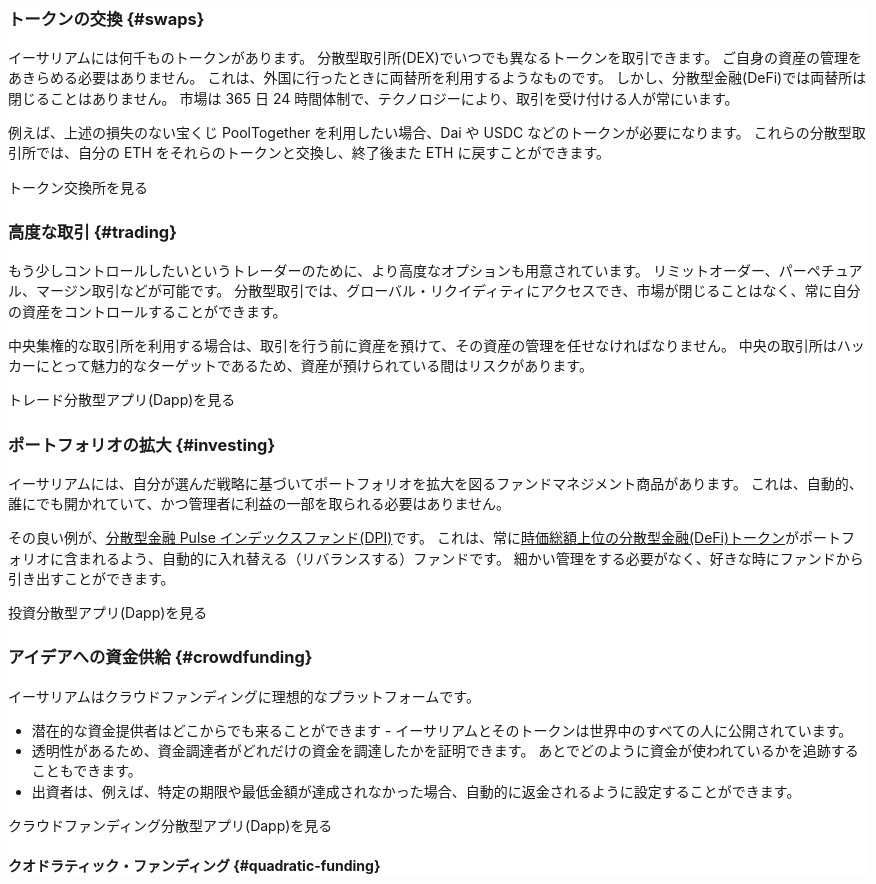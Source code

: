 <Divider />

### トークンの交換 {#swaps}

イーサリアムには何千ものトークンがあります。 分散型取引所(DEX)でいつでも異なるトークンを取引できます。 ご自身の資産の管理をあきらめる必要はありません。 これは、外国に行ったときに両替所を利用するようなものです。 しかし、分散型金融(DeFi)では両替所は閉じることはありません。 市場は 365 日 24 時間体制で、テクノロジーにより、取引を受け付ける人が常にいます。

例えば、上述の損失のない宝くじ PoolTogether を利用したい場合、Dai や USDC などのトークンが必要になります。 これらの分散型取引所では、自分の ETH をそれらのトークンと交換し、終了後また ETH に戻すことができます。

<ButtonLink to="/dapps/?category=finance">
  トークン交換所を見る
</ButtonLink>

<Divider />

### 高度な取引 {#trading}

もう少しコントロールしたいというトレーダーのために、より高度なオプションも用意されています。 リミットオーダー、パーペチュアル、マージン取引などが可能です。 分散型取引では、グローバル・リクイディティにアクセスでき、市場が閉じることはなく、常に自分の資産をコントロールすることができます。

中央集権的な取引所を利用する場合は、取引を行う前に資産を預けて、その資産の管理を任せなければなりません。 中央の取引所はハッカーにとって魅力的なターゲットであるため、資産が預けられている間はリスクがあります。

<ButtonLink to="/dapps/?category=finance">
  トレード分散型アプリ(Dapp)を見る
</ButtonLink>

<Divider />

### ポートフォリオの拡大 {#investing}

イーサリアムには、自分が選んだ戦略に基づいてポートフォリオを拡大を図るファンドマネジメント商品があります。 これは、自動的、誰にでも開かれていて、かつ管理者に利益の一部を取られる必要はありません。

その良い例が、[分散型金融 Pulse インデックスファンド(DPI)](https://defipulse.com/blog/defi-pulse-index/)です。 これは、常に[時価総額上位の分散型金融(DeFi)トークン](https://www.coingecko.com/en/defi)がポートフォリオに含まれるよう、自動的に入れ替える（リバランスする）ファンドです。 細かい管理をする必要がなく、好きな時にファンドから引き出すことができます。

<ButtonLink to="/dapps/?category=finance">
  投資分散型アプリ(Dapp)を見る
</ButtonLink>

<Divider />

### アイデアへの資金供給 {#crowdfunding}

イーサリアムはクラウドファンディングに理想的なプラットフォームです。

- 潜在的な資金提供者はどこからでも来ることができます - イーサリアムとそのトークンは世界中のすべての人に公開されています。
- 透明性があるため、資金調達者がどれだけの資金を調達したかを証明できます。 あとでどのように資金が使われているかを追跡することもできます。
- 出資者は、例えば、特定の期限や最低金額が達成されなかった場合、自動的に返金されるように設定することができます。

<ButtonLink to="/dapps/?category=finance">
  クラウドファンディング分散型アプリ(Dapp)を見る
</ButtonLink>

#### クオドラティック・ファンディング {#quadratic-funding}
